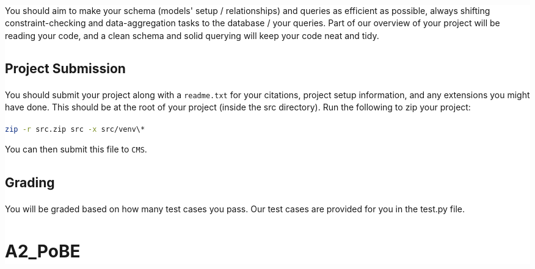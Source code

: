 You should aim to make your schema (models' setup / relationships) and queries as efficient
as possible, always shifting constraint-checking and data-aggregation tasks to the database /
your queries.  Part of our overview of your project will be reading your code, and a clean
schema and solid querying will keep your code neat and tidy.  

## Project Submission

You should submit your project along with a `readme.txt` for your citations, project setup information, and any extensions you might have done. This should be at the root of your project (inside the src directory). Run the following to zip your project:

````bash
zip -r src.zip src -x src/venv\*
````

You can then submit this file to `CMS`.

## Grading
You will be graded based on how many test cases you pass. Our test cases are provided for you in the test.py file.
# A2_PoBE
